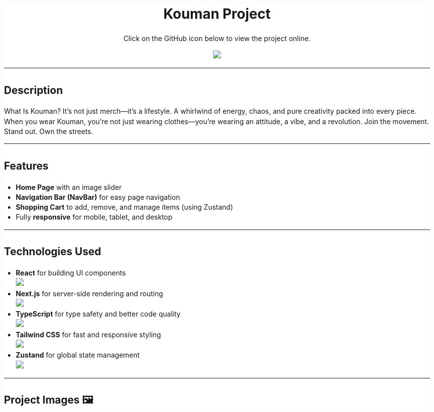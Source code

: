 <div align="center">
  <h1>Kouman Project</h1>
  <p>Click on the GitHub icon below to view the project online.</p>
  <a href="https://68c7ac2f4c5bce0008b0353f--kouman.netlify.app/">
    <img src="https://img.shields.io/badge/github-%23121011.svg?style=for-the-badge&logo=github&logoColor=white"/>
  </a>
</div>

---

## Description

What Is Kouman? It’s not just merch—it’s a lifestyle. A whirlwind of energy, chaos, and pure creativity packed into every piece. When you wear Kouman, you’re not just wearing clothes—you’re wearing an attitude, a vibe, and a revolution. Join the movement. Stand out. Own the streets.



---

## Features

- **Home Page** with an image slider  
- **Navigation Bar (NavBar)** for easy page navigation  
- **Shopping Cart** to add, remove, and manage items (using Zustand)  
- Fully **responsive** for mobile, tablet, and desktop  

---

## Technologies Used

- **React** for building UI components  
  <img width='20px' src='https://skillicons.dev/icons?i=react'>
- **Next.js** for server-side rendering and routing  
  <img width='20px' src='https://skillicons.dev/icons?i=next'>
- **TypeScript** for type safety and better code quality  
  <img width='20px' src='https://skillicons.dev/icons?i=typescript'>
- **Tailwind CSS** for fast and responsive styling  
  <img width='20px' src='https://skillicons.dev/icons?i=tailwindcss'>
- **Zustand** for global state management  
  <img width='20px' src='https://skillicons.dev/icons?i=redux'>

---

## Project Images 🖼️

<div align="center">